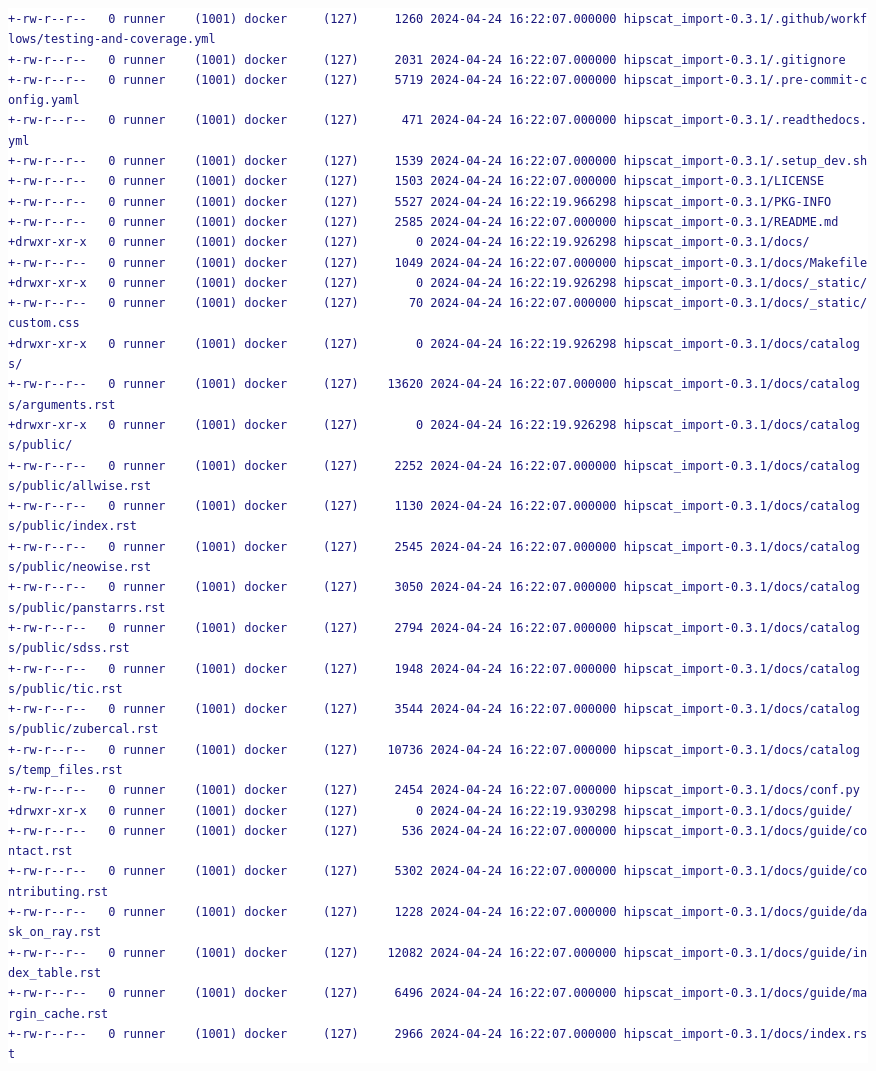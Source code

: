 ```diff
+-rw-r--r--   0 runner    (1001) docker     (127)     1260 2024-04-24 16:22:07.000000 hipscat_import-0.3.1/.github/workflows/testing-and-coverage.yml
+-rw-r--r--   0 runner    (1001) docker     (127)     2031 2024-04-24 16:22:07.000000 hipscat_import-0.3.1/.gitignore
+-rw-r--r--   0 runner    (1001) docker     (127)     5719 2024-04-24 16:22:07.000000 hipscat_import-0.3.1/.pre-commit-config.yaml
+-rw-r--r--   0 runner    (1001) docker     (127)      471 2024-04-24 16:22:07.000000 hipscat_import-0.3.1/.readthedocs.yml
+-rw-r--r--   0 runner    (1001) docker     (127)     1539 2024-04-24 16:22:07.000000 hipscat_import-0.3.1/.setup_dev.sh
+-rw-r--r--   0 runner    (1001) docker     (127)     1503 2024-04-24 16:22:07.000000 hipscat_import-0.3.1/LICENSE
+-rw-r--r--   0 runner    (1001) docker     (127)     5527 2024-04-24 16:22:19.966298 hipscat_import-0.3.1/PKG-INFO
+-rw-r--r--   0 runner    (1001) docker     (127)     2585 2024-04-24 16:22:07.000000 hipscat_import-0.3.1/README.md
+drwxr-xr-x   0 runner    (1001) docker     (127)        0 2024-04-24 16:22:19.926298 hipscat_import-0.3.1/docs/
+-rw-r--r--   0 runner    (1001) docker     (127)     1049 2024-04-24 16:22:07.000000 hipscat_import-0.3.1/docs/Makefile
+drwxr-xr-x   0 runner    (1001) docker     (127)        0 2024-04-24 16:22:19.926298 hipscat_import-0.3.1/docs/_static/
+-rw-r--r--   0 runner    (1001) docker     (127)       70 2024-04-24 16:22:07.000000 hipscat_import-0.3.1/docs/_static/custom.css
+drwxr-xr-x   0 runner    (1001) docker     (127)        0 2024-04-24 16:22:19.926298 hipscat_import-0.3.1/docs/catalogs/
+-rw-r--r--   0 runner    (1001) docker     (127)    13620 2024-04-24 16:22:07.000000 hipscat_import-0.3.1/docs/catalogs/arguments.rst
+drwxr-xr-x   0 runner    (1001) docker     (127)        0 2024-04-24 16:22:19.926298 hipscat_import-0.3.1/docs/catalogs/public/
+-rw-r--r--   0 runner    (1001) docker     (127)     2252 2024-04-24 16:22:07.000000 hipscat_import-0.3.1/docs/catalogs/public/allwise.rst
+-rw-r--r--   0 runner    (1001) docker     (127)     1130 2024-04-24 16:22:07.000000 hipscat_import-0.3.1/docs/catalogs/public/index.rst
+-rw-r--r--   0 runner    (1001) docker     (127)     2545 2024-04-24 16:22:07.000000 hipscat_import-0.3.1/docs/catalogs/public/neowise.rst
+-rw-r--r--   0 runner    (1001) docker     (127)     3050 2024-04-24 16:22:07.000000 hipscat_import-0.3.1/docs/catalogs/public/panstarrs.rst
+-rw-r--r--   0 runner    (1001) docker     (127)     2794 2024-04-24 16:22:07.000000 hipscat_import-0.3.1/docs/catalogs/public/sdss.rst
+-rw-r--r--   0 runner    (1001) docker     (127)     1948 2024-04-24 16:22:07.000000 hipscat_import-0.3.1/docs/catalogs/public/tic.rst
+-rw-r--r--   0 runner    (1001) docker     (127)     3544 2024-04-24 16:22:07.000000 hipscat_import-0.3.1/docs/catalogs/public/zubercal.rst
+-rw-r--r--   0 runner    (1001) docker     (127)    10736 2024-04-24 16:22:07.000000 hipscat_import-0.3.1/docs/catalogs/temp_files.rst
+-rw-r--r--   0 runner    (1001) docker     (127)     2454 2024-04-24 16:22:07.000000 hipscat_import-0.3.1/docs/conf.py
+drwxr-xr-x   0 runner    (1001) docker     (127)        0 2024-04-24 16:22:19.930298 hipscat_import-0.3.1/docs/guide/
+-rw-r--r--   0 runner    (1001) docker     (127)      536 2024-04-24 16:22:07.000000 hipscat_import-0.3.1/docs/guide/contact.rst
+-rw-r--r--   0 runner    (1001) docker     (127)     5302 2024-04-24 16:22:07.000000 hipscat_import-0.3.1/docs/guide/contributing.rst
+-rw-r--r--   0 runner    (1001) docker     (127)     1228 2024-04-24 16:22:07.000000 hipscat_import-0.3.1/docs/guide/dask_on_ray.rst
+-rw-r--r--   0 runner    (1001) docker     (127)    12082 2024-04-24 16:22:07.000000 hipscat_import-0.3.1/docs/guide/index_table.rst
+-rw-r--r--   0 runner    (1001) docker     (127)     6496 2024-04-24 16:22:07.000000 hipscat_import-0.3.1/docs/guide/margin_cache.rst
+-rw-r--r--   0 runner    (1001) docker     (127)     2966 2024-04-24 16:22:07.000000 hipscat_import-0.3.1/docs/index.rst
```